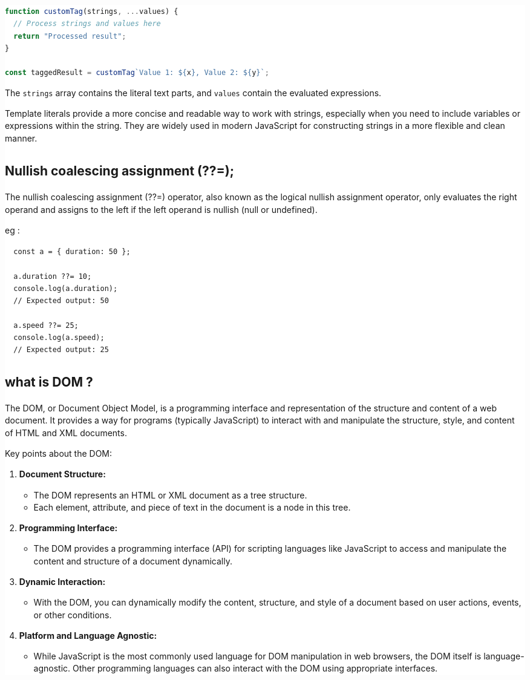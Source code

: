    ```javascript
   function customTag(strings, ...values) {
     // Process strings and values here
     return "Processed result";
   }

   const taggedResult = customTag`Value 1: ${x}, Value 2: ${y}`;
   ```

   The `strings` array contains the literal text parts, and `values` contain the evaluated expressions.

Template literals provide a more concise and readable way to work with strings, especially when you need to include variables or expressions within the string. They are widely used in modern JavaScript for constructing strings in a more flexible and clean manner.


## Nullish coalescing assignment (??=);

The nullish coalescing assignment (??=) operator, also known as the logical nullish assignment operator, only evaluates the right operand and assigns to the left if the left operand is nullish (null or undefined).


eg : 

      const a = { duration: 50 };

      a.duration ??= 10;
      console.log(a.duration);
      // Expected output: 50

      a.speed ??= 25;
      console.log(a.speed);
      // Expected output: 25

## what is DOM ?
The DOM, or Document Object Model, is a programming interface and representation of the structure and content of a web document. It provides a way for programs (typically JavaScript) to interact with and manipulate the structure, style, and content of HTML and XML documents.

Key points about the DOM:

1. **Document Structure:**
   - The DOM represents an HTML or XML document as a tree structure.
   - Each element, attribute, and piece of text in the document is a node in this tree.

2. **Programming Interface:**
   - The DOM provides a programming interface (API) for scripting languages like JavaScript to access and manipulate the content and structure of a document dynamically.

3. **Dynamic Interaction:**
   - With the DOM, you can dynamically modify the content, structure, and style of a document based on user actions, events, or other conditions.

4. **Platform and Language Agnostic:**
   - While JavaScript is the most commonly used language for DOM manipulation in web browsers, the DOM itself is language-agnostic. Other programming languages can also interact with the DOM using appropriate interfaces.
